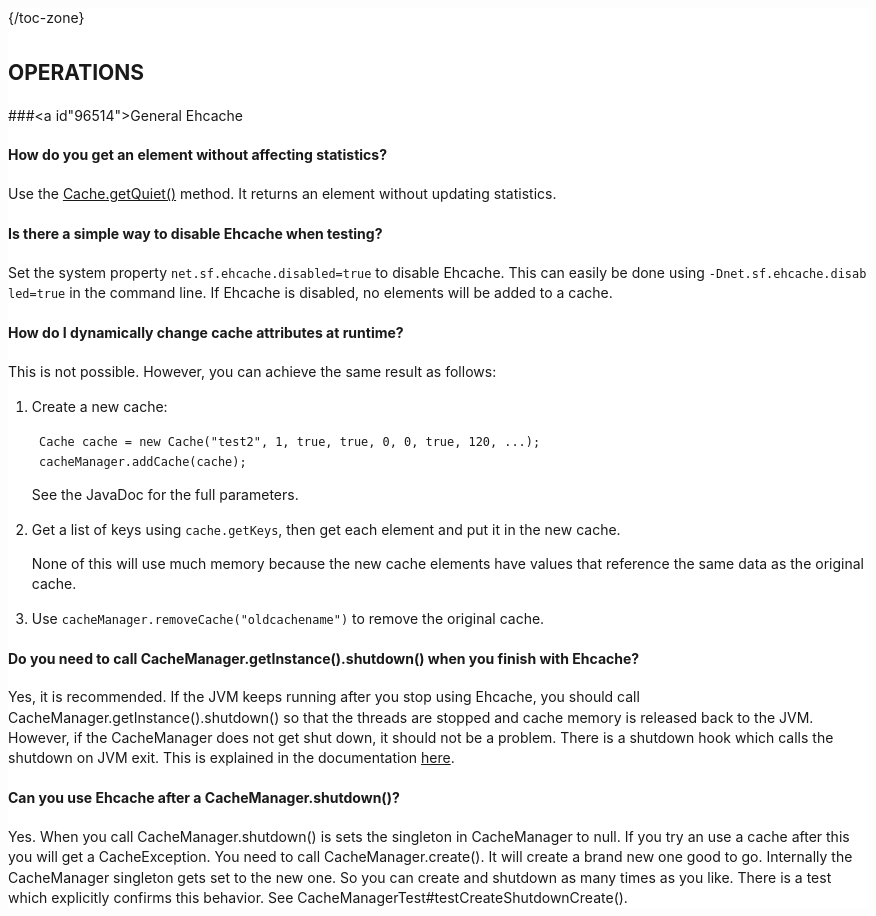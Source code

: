{/toc-zone}



## OPERATIONS

 

###<a id"96514">General Ehcache</a>

#### How do you get an element without affecting statistics?
 Use the [Cache.getQuiet()](http://ehcache.org/apidocs/2.6.9/net/sf/ehcache/Cache.html#getQuiet%28java.io.Serializable%29) method. It returns an element without updating statistics.

#### Is there a simple way to disable Ehcache when testing?
Set the system property `net.sf.ehcache.disabled=true` to disable Ehcache. This can easily be done using `-Dnet.sf.ehcache.disabled=true` in the command line. If Ehcache is disabled, no elements will be added to a cache.

#### How do I dynamically change cache attributes at runtime?
This is not possible. However, you can achieve the same result as follows:

1. Create a new cache:

        Cache cache = new Cache("test2", 1, true, true, 0, 0, true, 120, ...);
        cacheManager.addCache(cache);

    See the JavaDoc for the full parameters.

2. Get a list of keys using `cache.getKeys`, then get each element and put it in the new cache.

    None of this will use much memory because the new cache elements have values that reference the same data as the original cache.

3. Use `cacheManager.removeCache("oldcachename")` to remove the original cache.

#### Do you need to call CacheManager.getInstance().shutdown() when you finish with Ehcache?
 Yes, it is recommended. If the JVM keeps running after you stop using
Ehcache, you should call CacheManager.getInstance().shutdown() so that
the threads are stopped and cache memory is released back to the JVM. However, if the CacheManager does not get shut down, it should not be a problem.
There is a shutdown hook which calls the shutdown on JVM exit. This is
explained in the documentation [here](http://ehcache.org/documentation/2.6/operations/shutdown).

#### Can you use Ehcache after a CacheManager.shutdown()?
 Yes. When you call CacheManager.shutdown() is sets the singleton in
CacheManager to null. If you try an use a cache after this you
will get a CacheException.
 You need to call CacheManager.create(). It will create a brand new one
good to go. Internally the CacheManager singleton gets set to the new
one. So you can create and shutdown as many times as you like.
 There is a test which explicitly confirms this behavior. See
CacheManagerTest#testCreateShutdownCreate().
